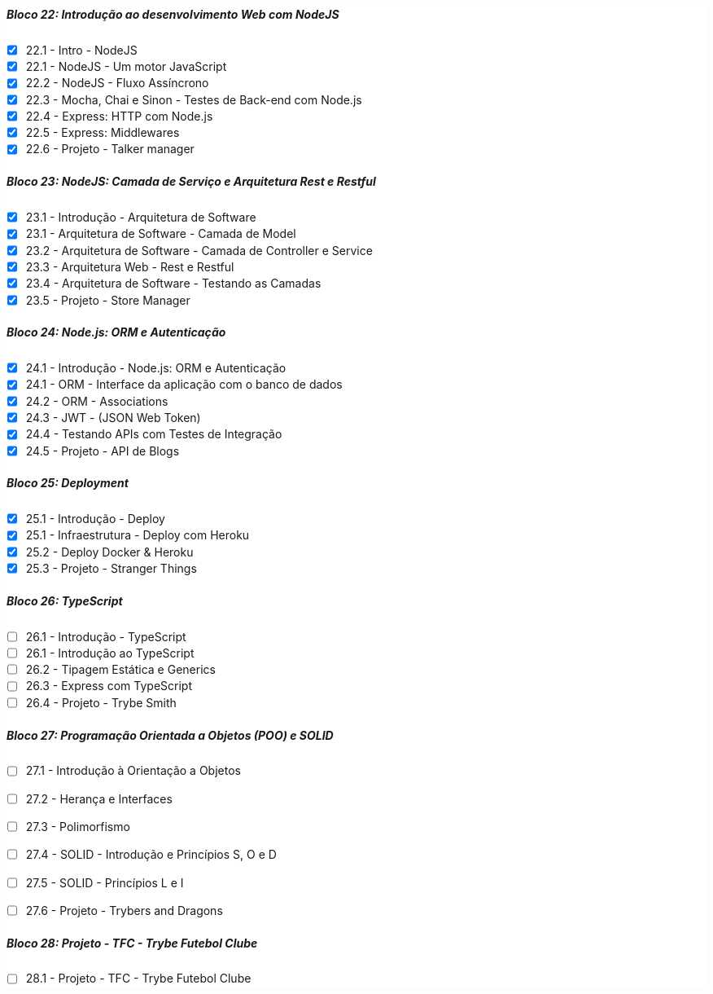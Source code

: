 ##### Bloco 22: Introdução ao desenvolvimento Web com NodeJS
- [x] 22.1 - Intro - NodeJS
- [x] 22.1 - NodeJS - Um motor JavaScript
- [x] 22.2 - NodeJS - Fluxo Assíncrono
- [x] 22.3 - Mocha, Chai e Sinon - Testes de Back-end com Node.js
- [x] 22.4 - Express: HTTP com Node.js
- [x] 22.5 - Express: Middlewares
- [x] 22.6 - Projeto - Talker manager

##### Bloco 23: NodeJS: Camada de Serviço e Arquitetura Rest e Restful
- [x] 23.1 - Introdução - Arquitetura de Software
- [x] 23.1 - Arquitetura de Software - Camada de Model
- [x] 23.2 - Arquitetura de Software - Camada de Controller e Service
- [x] 23.3 - Arquitetura Web - Rest e Restful
- [x] 23.4 - Arquitetura de Software - Testando as Camadas
- [x] 23.5 - Projeto - Store Manager

##### Bloco 24: Node.js: ORM e Autenticação
- [x] 24.1 - Introdução - Node.js: ORM e Autenticação
- [x] 24.1 - ORM - Interface da aplicação com o banco de dados
- [x] 24.2 - ORM - Associations
- [x] 24.3 - JWT - (JSON Web Token)
- [x] 24.4 - Testando APIs com Testes de Integração
- [x] 24.5 - Projeto - API de Blogs

##### Bloco 25: Deployment
- [x] 25.1 - Introdução - Deploy
- [x] 25.1 - Infraestrutura - Deploy com Heroku
- [x] 25.2 - Deploy Docker & Heroku
- [x] 25.3 - Projeto - Stranger Things

##### Bloco 26: TypeScript
- [ ] 26.1 - Introdução - TypeScript
- [ ] 26.1 - Introdução ao TypeScript
- [ ] 26.2 - Tipagem Estática e Generics
- [ ] 26.3 - Express com TypeScript
- [ ] 26.4 - Projeto - Trybe Smith

##### Bloco 27: Programação Orientada a Objetos (POO) e SOLID
- [ ] 27.1 - Introdução à Orientação a Objetos
- [ ] 27.2 - Herança e Interfaces
- [ ] 27.3 - Polimorfismo
- [ ] 27.4 - SOLID - Introdução e Princípios S, O e D
- [ ] 27.5 - SOLID - Princípios L e I
- [ ] 27.6 - Projeto - Trybers and Dragons


##### Bloco 28: Projeto - TFC - Trybe Futebol Clube
- [ ] 28.1 - Projeto - TFC - Trybe Futebol Clube
